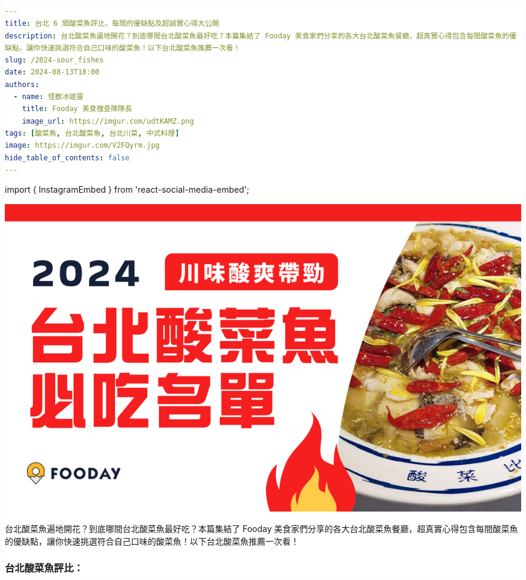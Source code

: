 ```yaml
---
title: 台北 6 間酸菜魚評比，每間的優缺點及超誠實心得大公開
description: 台北酸菜魚遍地開花？到底哪間台北酸菜魚最好吃？本篇集結了 Fooday 美食家們分享的各大台北酸菜魚餐廳，超真實心得包含每間酸菜魚的優缺點，讓你快速挑選符合自己口味的酸菜魚！以下台北酸菜魚推薦一次看！
slug: /2024-sour_fishes
date: 2024-08-13T18:00
authors:
  - name: 怪獸冰姬靈
    title: Fooday 美食搜查隊隊長
    image_url: https://imgur.com/udtKAMZ.png
tags: [酸菜魚, 台北酸菜魚, 台北川菜, 中式料理]
image: https://imgur.com/V2FQyrm.jpg
hide_table_of_contents: false
---
```

import { InstagramEmbed } from 'react-social-media-embed';

![2024 台北酸菜魚](./img/0813.jpg)

台北酸菜魚遍地開花？到底哪間台北酸菜魚最好吃？本篇集結了 Fooday 美食家們分享的各大台北酸菜魚餐廳，超真實心得包含每間酸菜魚的優缺點，讓你快速挑選符合自己口味的酸菜魚！以下台北酸菜魚推薦一次看！



### 台北酸菜魚評比：
